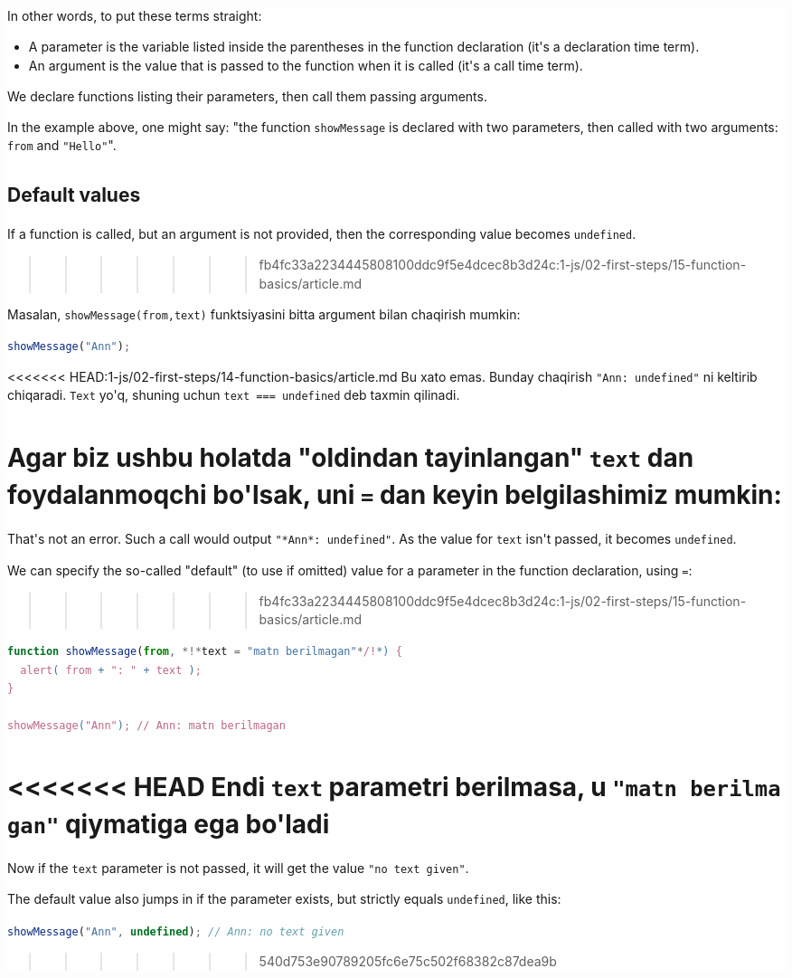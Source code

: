 In other words, to put these terms straight:

- A parameter is the variable listed inside the parentheses in the function declaration (it's a declaration time term).
- An argument is the value that is passed to the function when it is called (it's a call time term).

We declare functions listing their parameters, then call them passing arguments.

In the example above, one might say: "the function `showMessage` is declared with two parameters, then called with two arguments: `from` and `"Hello"`".


## Default values

If a function is called, but an argument is not provided, then the corresponding value becomes `undefined`.
>>>>>>> fb4fc33a2234445808100ddc9f5e4dcec8b3d24c:1-js/02-first-steps/15-function-basics/article.md

Masalan, `showMessage(from,text)` funktsiyasini bitta argument bilan chaqirish mumkin:

```js
showMessage("Ann");
```

<<<<<<< HEAD:1-js/02-first-steps/14-function-basics/article.md
Bu xato emas. Bunday chaqirish `"Ann: undefined"` ni keltirib chiqaradi. `Text` yo'q, shuning uchun `text === undefined` deb taxmin qilinadi.

Agar biz ushbu holatda "oldindan tayinlangan" `text` dan foydalanmoqchi bo'lsak, uni `=` dan keyin belgilashimiz mumkin:
=======
That's not an error. Such a call would output `"*Ann*: undefined"`. As the value for `text` isn't passed, it becomes `undefined`.

We can specify the so-called "default" (to use if omitted) value for a parameter in the function declaration, using `=`:
>>>>>>> fb4fc33a2234445808100ddc9f5e4dcec8b3d24c:1-js/02-first-steps/15-function-basics/article.md

```js run
function showMessage(from, *!*text = "matn berilmagan"*/!*) {
  alert( from + ": " + text );
}

showMessage("Ann"); // Ann: matn berilmagan
```

<<<<<<< HEAD
Endi `text` parametri berilmasa, u `"matn berilmagan"` qiymatiga ega bo'ladi
=======
Now if the `text` parameter is not passed, it will get the value `"no text given"`.

The default value also jumps in if the parameter exists, but strictly equals `undefined`, like this:

```js
showMessage("Ann", undefined); // Ann: no text given
```
>>>>>>> 540d753e90789205fc6e75c502f68382c87dea9b
